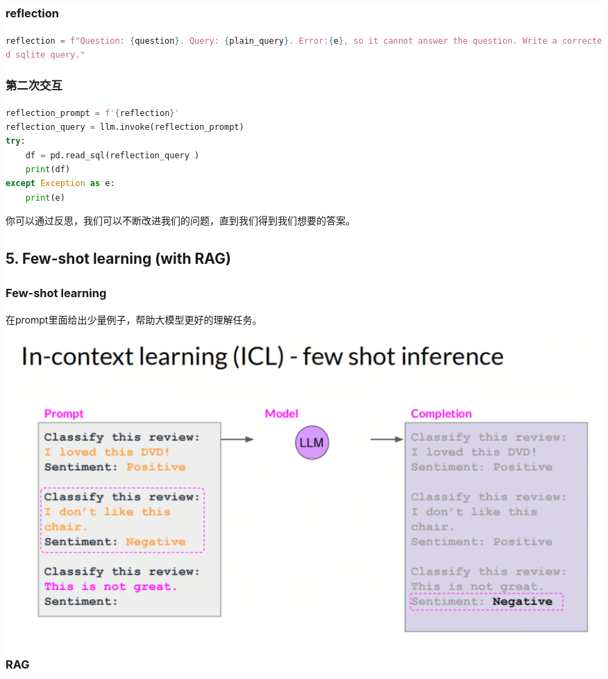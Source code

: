 ### reflection

```python
reflection = f"Question: {question}. Query: {plain_query}. Error:{e}, so it cannot answer the question. Write a corrected sqlite query."
```

### 第二次交互

```python
reflection_prompt = f'{reflection}'
reflection_query = llm.invoke(reflection_prompt)
try:
    df = pd.read_sql(reflection_query )
    print(df)
except Exception as e:
    print(e)
```

你可以通过反思，我们可以不断改进我们的问题，直到我们得到我们想要的答案。


## 5. Few-shot learning (with RAG)

### Few-shot learning

在prompt里面给出少量例子，帮助大模型更好的理解任务。

![alt text](./../../img/typora-user-images/7-1750401170631-29.png)

### RAG

